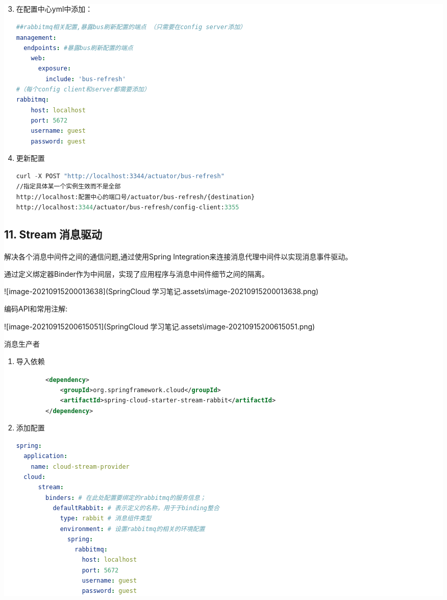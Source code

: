 3. 在配置中心yml中添加：

   ```yaml
   ##rabbitmq相关配置,暴露bus刷新配置的端点 （只需要在config server添加）
   management:
     endpoints: #暴露bus刷新配置的端点
       web:
         exposure:
           include: 'bus-refresh'
   #（每个config client和server都需要添加）     
   rabbitmq:
       host: localhost
       port: 5672
       username: guest
       password: guest
   ```

4. 更新配置

   ```commonlisp
   curl -X POST "http://localhost:3344/actuator/bus-refresh"
   //指定具体某一个实例生效而不是全部 
   http://localhost:配置中心的端口号/actuator/bus-refresh/{destination}
   http://localhost:3344/actuator/bus-refresh/config-client:3355
   ```

   

## 11. Stream 消息驱动

解决各个消息中间件之间的通信问题,通过使用Spring Integration来连接消息代理中间件以实现消息事件驱动。

通过定义绑定器Binder作为中间层，实现了应用程序与消息中间件细节之间的隔离。

![image-20210915200013638](SpringCloud 学习笔记.assets\image-20210915200013638.png)

编码API和常用注解:

![image-20210915200615051](SpringCloud 学习笔记.assets\image-20210915200615051.png)



消息生产者

1. 导入依赖

   ```xml
           <dependency>
               <groupId>org.springframework.cloud</groupId>
               <artifactId>spring-cloud-starter-stream-rabbit</artifactId>
           </dependency>
   ```

2. 添加配置

   ```yaml
   spring:
     application:
       name: cloud-stream-provider
     cloud:
         stream:
           binders: # 在此处配置要绑定的rabbitmq的服务信息；
             defaultRabbit: # 表示定义的名称，用于于binding整合
               type: rabbit # 消息组件类型
               environment: # 设置rabbitmq的相关的环境配置
                 spring:
                   rabbitmq:
                     host: localhost
                     port: 5672
                     username: guest
                     password: guest
   ```